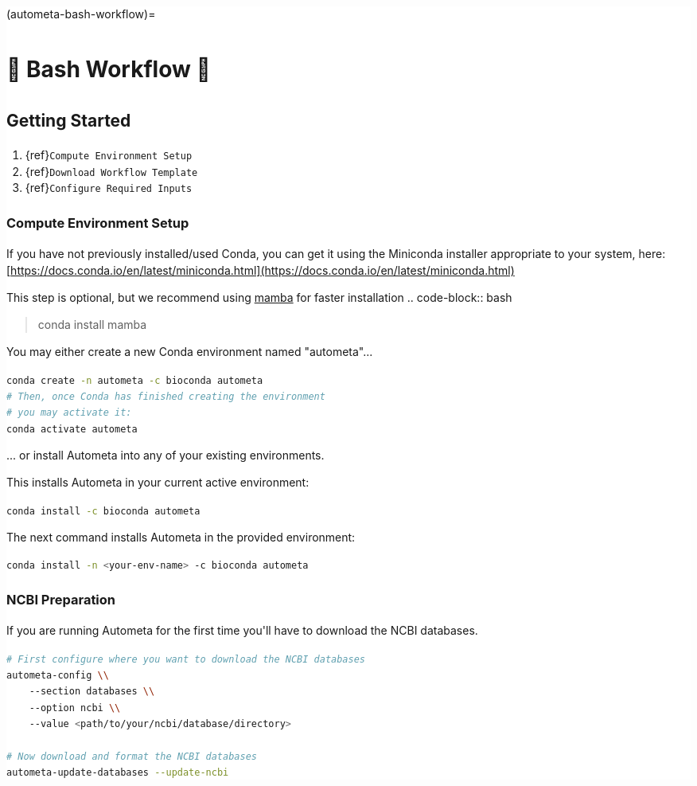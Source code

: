 (autometa-bash-workflow)=

# 🐚 Bash Workflow 🐚

## Getting Started

1. {ref}`Compute Environment Setup`
2. {ref}`Download Workflow Template`
3. {ref}`Configure Required Inputs`

### Compute Environment Setup

If you have not previously installed/used Conda, you can get it using the
Miniconda installer appropriate to your system, here: [https://docs.conda.io/en/latest/miniconda.html](https://docs.conda.io/en/latest/miniconda.html)

This step is optional, but we recommend using [mamba](https://github.com/mamba-org/mamba) for faster installation
.. code-block:: bash

> conda install mamba

You may either create a new Conda environment named "autometa"...

```bash
conda create -n autometa -c bioconda autometa
# Then, once Conda has finished creating the environment
# you may activate it:
conda activate autometa
```

... or install Autometa into any of your existing environments.

This installs Autometa in your current active environment:

```bash
conda install -c bioconda autometa
```

The next command installs Autometa in the provided environment:

```bash
conda install -n <your-env-name> -c bioconda autometa
```

### NCBI Preparation

If you are running Autometa for the first time you'll have to download the NCBI databases.

```bash
# First configure where you want to download the NCBI databases
autometa-config \\
    --section databases \\
    --option ncbi \\
    --value <path/to/your/ncbi/database/directory>

# Now download and format the NCBI databases
autometa-update-databases --update-ncbi
```
